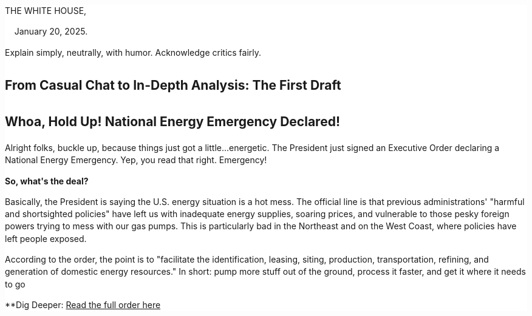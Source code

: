 

THE WHITE HOUSE,



    January 20, 2025.

Explain simply, neutrally, with humor.  Acknowledge critics fairly.



##  From Casual Chat to In-Depth Analysis: The First Draft

## Whoa, Hold Up! National Energy Emergency Declared!

Alright folks, buckle up, because things just got a little...energetic. The President just signed an Executive Order declaring a National Energy Emergency. Yep, you read that right. Emergency!

**So, what's the deal?**

Basically, the President is saying the U.S. energy situation is a hot mess. The official line is that previous administrations' "harmful and shortsighted policies" have left us with inadequate energy supplies, soaring prices, and vulnerable to those pesky foreign powers trying to mess with our gas pumps. This is particularly bad in the Northeast and on the West Coast, where policies have left people exposed.

According to the order, the point is to "facilitate the identification, leasing, siting, production, transportation, refining, and generation of domestic energy resources." In short: pump more stuff out of the ground, process it faster, and get it where it needs to go

**Dig Deeper: [Read the full order here](https://www.whitehouse.gov/presidential-actions/2025/01/declaring-a-national-energy-emergency/)

